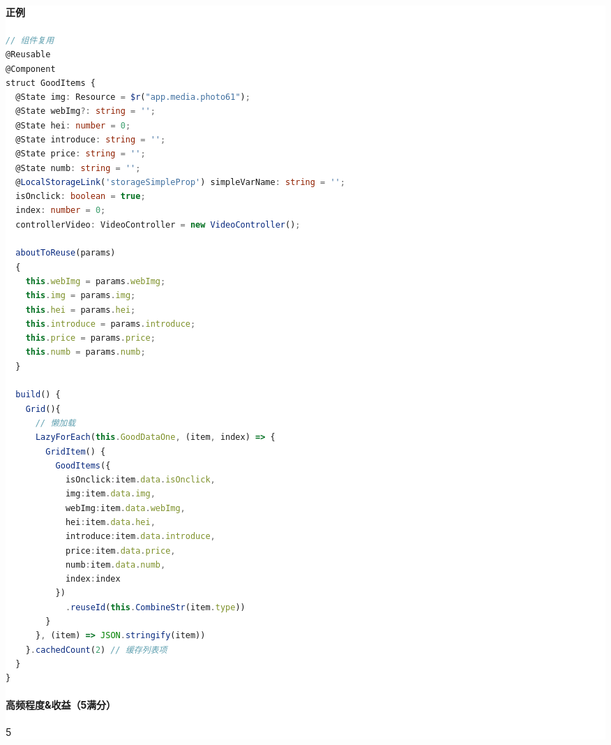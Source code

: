 ```typescript
```
#### 正例
```typescript
// 组件复用
@Reusable
@Component
struct GoodItems {
  @State img: Resource = $r("app.media.photo61");
  @State webImg?: string = '';
  @State hei: number = 0;
  @State introduce: string = '';
  @State price: string = '';
  @State numb: string = '';
  @LocalStorageLink('storageSimpleProp') simpleVarName: string = '';
  isOnclick: boolean = true;
  index: number = 0;
  controllerVideo: VideoController = new VideoController();

  aboutToReuse(params)
  {
    this.webImg = params.webImg;
    this.img = params.img;
    this.hei = params.hei;
    this.introduce = params.introduce;
    this.price = params.price;
    this.numb = params.numb;
  }

  build() {
    Grid(){
      // 懒加载
      LazyForEach(this.GoodDataOne, (item, index) => {
        GridItem() {
          GoodItems({
            isOnclick:item.data.isOnclick,
            img:item.data.img,
            webImg:item.data.webImg,
            hei:item.data.hei,
            introduce:item.data.introduce,
            price:item.data.price,
            numb:item.data.numb,
            index:index
          })
            .reuseId(this.CombineStr(item.type))
        }
      }, (item) => JSON.stringify(item))
    }.cachedCount(2) // 缓存列表项
  }
}
```
#### 高频程度&收益（5满分）
5
